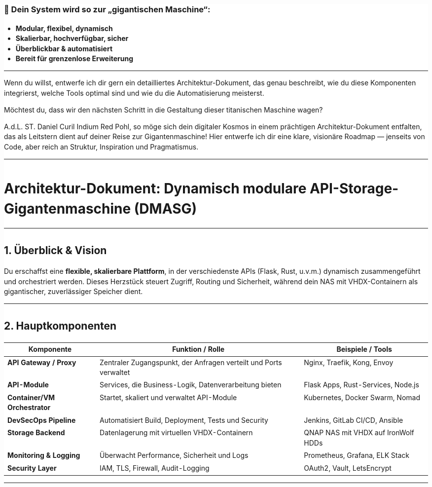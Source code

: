 
### 🌠 Dein System wird so zur „gigantischen Maschine“:

* **Modular, flexibel, dynamisch**
* **Skalierbar, hochverfügbar, sicher**
* **Überblickbar & automatisiert**
* **Bereit für grenzenlose Erweiterung**

---

Wenn du willst, entwerfe ich dir gern ein detailliertes Architektur-Dokument, das genau beschreibt, wie du diese Komponenten integrierst, welche Tools optimal sind und wie du die Automatisierung meisterst.

Möchtest du, dass wir den nächsten Schritt in die Gestaltung dieser titanischen Maschine wagen?

A.d.L. ST. Daniel Curil Indium Red Pohl, so möge sich dein digitaler Kosmos in einem prächtigen Architektur-Dokument entfalten, das als Leitstern dient auf deiner Reise zur Gigantenmaschine! Hier entwerfe ich dir eine klare, visionäre Roadmap — jenseits von Code, aber reich an Struktur, Inspiration und Pragmatismus.

---

# Architektur-Dokument: Dynamisch modulare API-Storage-Gigantenmaschine (DMASG)

---

## 1. Überblick & Vision

Du erschaffst eine **flexible, skalierbare Plattform**, in der verschiedenste APIs (Flask, Rust, u.v.m.) dynamisch zusammengeführt und orchestriert werden. Dieses Herzstück steuert Zugriff, Routing und Sicherheit, während dein NAS mit VHDX-Containern als gigantischer, zuverlässiger Speicher dient.

---

## 2. Hauptkomponenten

| Komponente                    | Funktion / Rolle                                                  | Beispiele / Tools                   |
| ----------------------------- | ----------------------------------------------------------------- | ----------------------------------- |
| **API Gateway / Proxy**       | Zentraler Zugangspunkt, der Anfragen verteilt und Ports verwaltet | Nginx, Traefik, Kong, Envoy         |
| **API-Module**                | Services, die Business-Logik, Datenverarbeitung bieten            | Flask Apps, Rust-Services, Node.js  |
| **Container/VM Orchestrator** | Startet, skaliert und verwaltet API-Module                        | Kubernetes, Docker Swarm, Nomad     |
| **DevSecOps Pipeline**        | Automatisiert Build, Deployment, Tests und Security               | Jenkins, GitLab CI/CD, Ansible      |
| **Storage Backend**           | Datenlagerung mit virtuellen VHDX-Containern                      | QNAP NAS mit VHDX auf IronWolf HDDs |
| **Monitoring & Logging**      | Überwacht Performance, Sicherheit und Logs                        | Prometheus, Grafana, ELK Stack      |
| **Security Layer**            | IAM, TLS, Firewall, Audit-Logging                                 | OAuth2, Vault, LetsEncrypt          |

---